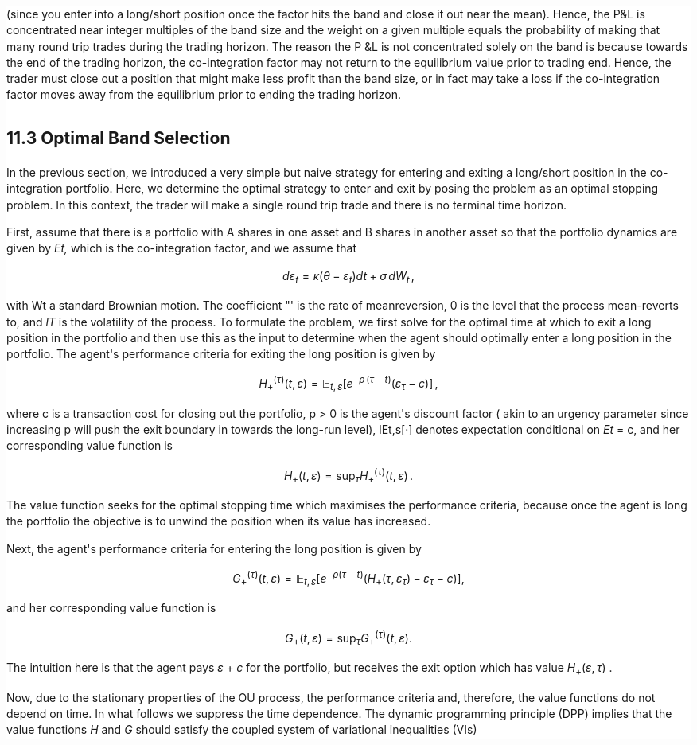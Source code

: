(since you enter into a long/short position once the factor hits the band and close it out near the mean). Hence, the P&L is concentrated near integer multiples of the band size and the weight on a given multiple equals the probability of making that many round trip trades during the trading horizon. The reason the P &L is not concentrated solely on the band is because towards the end of the trading horizon, the co-integration factor may not return to the equilibrium value prior to trading end. Hence, the trader must close out a position that might make less profit than the band size, or in fact may take a loss if the co-integration factor moves away from the equilibrium prior to ending the trading horizon.

## 11.3 Optimal Band Selection

In the previous section, we introduced a very simple but naive strategy for entering and exiting a long/short position in the co-integration portfolio. Here, we determine the optimal strategy to enter and exit by posing the problem as an optimal stopping problem. In this context, the trader will make a single round trip trade and there is no terminal time horizon.

First, assume that there is a portfolio with A shares in one asset and B shares in another asset so that the portfolio dynamics are given by *Et,* which is the co-integration factor, and we assume that

$$d\varepsilon_t = \kappa \left(\theta - \varepsilon_t\right) dt + \sigma \, dW_t \,,$$

with Wt a standard Brownian motion. The coefficient "' is the rate of meanreversion, 0 is the level that the process mean-reverts to, and *lT* is the volatility of the process. To formulate the problem, we first solve for the optimal time at which to exit a long position in the portfolio and then use this as the input to determine when the agent should optimally enter a long position in the portfolio. The agent's performance criteria for exiting the long position is given by

$$H_{+}^{(\tau)}(t,\varepsilon) = \mathbb{E}_{t,\varepsilon} \left[ e^{-\rho \, (\tau - t)} (\varepsilon_{\tau} - c) \right] \, ,$$

where c is a transaction cost for closing out the portfolio, p > 0 is the agent's discount factor ( akin to an urgency parameter since increasing p will push the exit boundary in towards the long-run level), lEt,s[·] denotes expectation conditional on *Et* = c, and her corresponding value function is

$$H_{+}(t,\varepsilon) = \sup_{\tau} H_{+}^{(\tau)}(t,\varepsilon) \, .$$

The value function seeks for the optimal stopping time which maximises the performance criteria, because once the agent is long the portfolio the objective is to unwind the position when its value has increased.

Next, the agent's performance criteria for entering the long position is given by

$$G_{+}^{(\tau)}(t,\varepsilon) = \mathbb{E}_{t,\varepsilon} \left[ e^{-\rho(\tau-t)} \left( H_{+}(\tau,\varepsilon_{\tau}) - \varepsilon_{\tau} - c \right) \right] ,$$

and her corresponding value function is

$$G_{+}(t,\varepsilon) = \sup_{\tau} G_{+}^{(\tau)}(t,\varepsilon).$$

The intuition here is that the agent pays  $\varepsilon + c$  for the portfolio, but receives the exit option which has value  $H_{+}(\varepsilon,\tau)$ .

Now, due to the stationary properties of the OU process, the performance criteria and, therefore, the value functions do not depend on time. In what follows we suppress the time dependence. The dynamic programming principle (DPP) implies that the value functions  $H$  and  $G$  should satisfy the coupled system of  $\text{variational inequalities (VIs)}$ 
